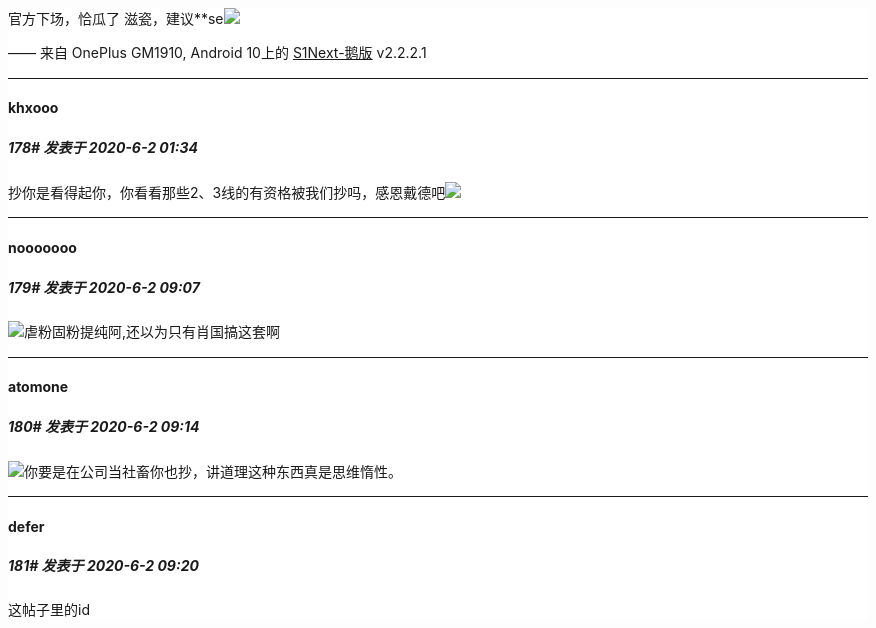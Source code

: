 官方下场，恰瓜了</blockquote>
滋瓷，建议**se<img src="https://static.saraba1st.com/image/smiley/face2017/062.gif" referrerpolicy="no-referrer">

—— 来自 OnePlus GM1910, Android 10上的 [S1Next-鹅版](https://github.com/ykrank/S1-Next/releases) v2.2.2.1







-----

####  khxooo  
##### 178#       发表于 2020-6-2 01:34




抄你是看得起你，你看看那些2、3线的有资格被我们抄吗，感恩戴德吧<img src="https://static.saraba1st.com/image/smiley/face2017/067.png" referrerpolicy="no-referrer">







-----

####  nooooooo  
##### 179#       发表于 2020-6-2 09:07



<img src="https://static.saraba1st.com/image/smiley/face2017/049.png" referrerpolicy="no-referrer">虐粉固粉提纯阿,还以为只有肖国搞这套啊







-----

####  atomone  
##### 180#       发表于 2020-6-2 09:14



<img src="https://static.saraba1st.com/image/smiley/face2017/048.png" referrerpolicy="no-referrer">你要是在公司当社畜你也抄，讲道理这种东西真是思维惰性。







-----

####  defer  
##### 181#       发表于 2020-6-2 09:20




这帖子里的id
